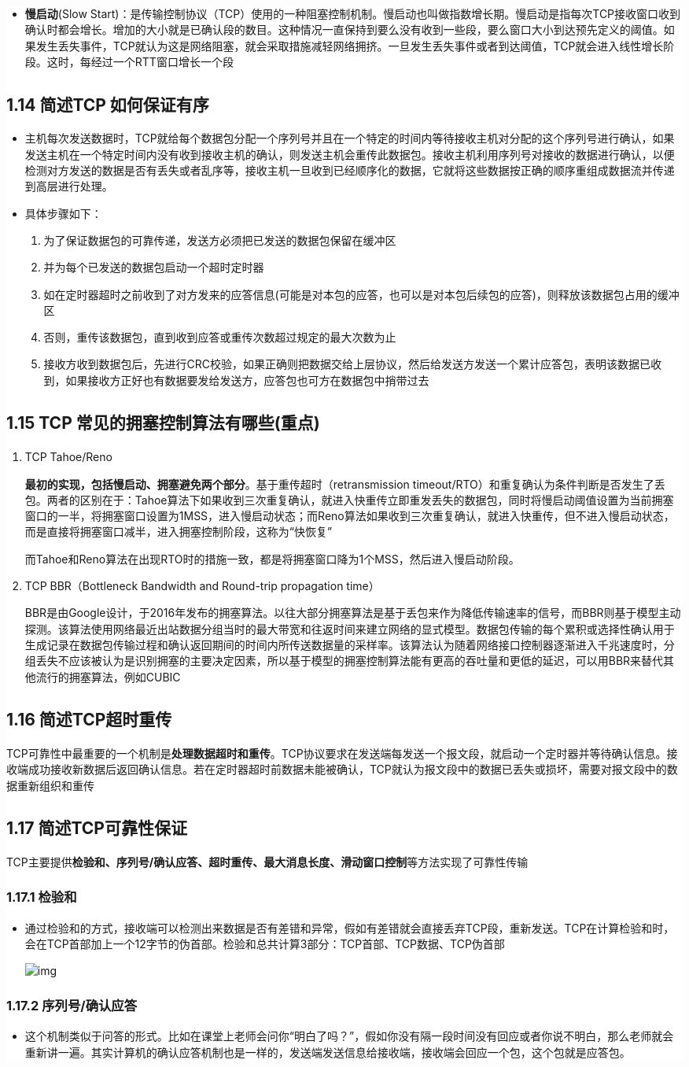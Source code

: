 - **慢启动**(Slow Start)：是传输控制协议（TCP）使用的一种阻塞控制机制。慢启动也叫做指数增长期。慢启动是指每次TCP接收窗口收到确认时都会增长。增加的大小就是已确认段的数目。这种情况一直保持到要么没有收到一些段，要么窗口大小到达预先定义的阈值。如果发生丢失事件，TCP就认为这是网络阻塞，就会采取措施减轻网络拥挤。一旦发生丢失事件或者到达阈值，TCP就会进入线性增长阶段。这时，每经过一个RTT窗口增长一个段

## 1.14 简述TCP 如何保证有序

- 主机每次发送数据时，TCP就给每个数据包分配一个序列号并且在一个特定的时间内等待接收主机对分配的这个序列号进行确认，如果发送主机在一个特定时间内没有收到接收主机的确认，则发送主机会重传此数据包。接收主机利用序列号对接收的数据进行确认，以便检测对方发送的数据是否有丢失或者乱序等，接收主机一旦收到已经顺序化的数据，它就将这些数据按正确的顺序重组成数据流并传递到高层进行处理。

- 具体步骤如下：

  1. 为了保证数据包的可靠传递，发送方必须把已发送的数据包保留在缓冲区

  2. 并为每个已发送的数据包启动一个超时定时器
  3. 如在定时器超时之前收到了对方发来的应答信息(可能是对本包的应答，也可以是对本包后续包的应答)，则释放该数据包占用的缓冲区

  4. 否则，重传该数据包，直到收到应答或重传次数超过规定的最大次数为止
  5. 接收方收到数据包后，先进行CRC校验，如果正确则把数据交给上层协议，然后给发送方发送一个累计应答包，表明该数据已收到，如果接收方正好也有数据要发给发送方，应答包也可方在数据包中捎带过去

## 1.15 TCP 常见的拥塞控制算法有哪些(重点)

1. TCP Tahoe/Reno

   **最初的实现，包括慢启动、拥塞避免两个部分**。基于重传超时（retransmission timeout/RTO）和重复确认为条件判断是否发生了丢包。两者的区别在于：Tahoe算法下如果收到三次重复确认，就进入快重传立即重发丢失的数据包，同时将慢启动阈值设置为当前拥塞窗口的一半，将拥塞窗口设置为1MSS，进入慢启动状态；而Reno算法如果收到三次重复确认，就进入快重传，但不进入慢启动状态，而是直接将拥塞窗口减半，进入拥塞控制阶段，这称为“快恢复”

   而Tahoe和Reno算法在出现RTO时的措施一致，都是将拥塞窗口降为1个MSS，然后进入慢启动阶段。

2. TCP BBR（Bottleneck Bandwidth and Round-trip propagation time）

   BBR是由Google设计，于2016年发布的拥塞算法。以往大部分拥塞算法是基于丢包来作为降低传输速率的信号，而BBR则基于模型主动探测。该算法使用网络最近出站数据分组当时的最大带宽和往返时间来建立网络的显式模型。数据包传输的每个累积或选择性确认用于生成记录在数据包传输过程和确认返回期间的时间内所传送数据量的采样率。该算法认为随着网络接口控制器逐渐进入千兆速度时，分组丢失不应该被认为是识别拥塞的主要决定因素，所以基于模型的拥塞控制算法能有更高的吞吐量和更低的延迟，可以用BBR来替代其他流行的拥塞算法，例如CUBIC

## 1.16 简述TCP超时重传

TCP可靠性中最重要的一个机制是**处理数据超时和重传**。TCP协议要求在发送端每发送一个报文段，就启动一个定时器并等待确认信息。接收端成功接收新数据后返回确认信息。若在定时器超时前数据未能被确认，TCP就认为报文段中的数据已丢失或损坏，需要对报文段中的数据重新组织和重传

## 1.17 简述TCP可靠性保证

TCP主要提供**检验和、序列号/确认应答、超时重传、最大消息长度、滑动窗口控制**等方法实现了可靠性传输

### 1.17.1 检验和

- 通过检验和的方式，接收端可以检测出来数据是否有差错和异常，假如有差错就会直接丢弃TCP段，重新发送。TCP在计算检验和时，会在TCP首部加上一个12字节的伪首部。检验和总共计算3部分：TCP首部、TCP数据、TCP伪首部

  ![img](https://uploadfiles.nowcoder.com/images/20220225/4107856_1645789359716/E2A285BCBCC6683F7C31D93A5F09949F)

### 1.17.2 序列号/确认应答

- 这个机制类似于问答的形式。比如在课堂上老师会问你“明白了吗？”，假如你没有隔一段时间没有回应或者你说不明白，那么老师就会重新讲一遍。其实计算机的确认应答机制也是一样的，发送端发送信息给接收端，接收端会回应一个包，这个包就是应答包。
